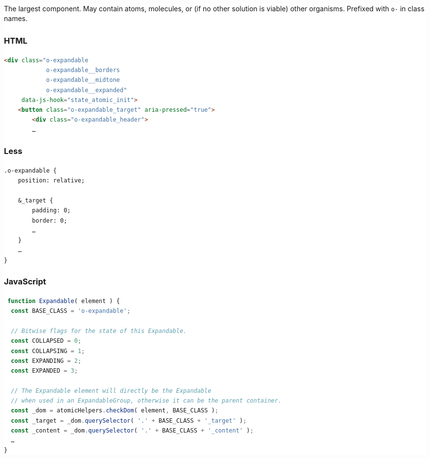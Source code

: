 The largest component.
May contain atoms, molecules, or
(if no other solution is viable) other organisms.
Prefixed with `o-` in class names.

### HTML

```html
<div class="o-expandable
            o-expandable__borders
            o-expandable__midtone
            o-expandable__expanded"
     data-js-hook="state_atomic_init">
    <button class="o-expandable_target" aria-pressed="true">
        <div class="o-expandable_header">
        …
```

### Less

```less
.o-expandable {
    position: relative;

    &_target {
        padding: 0;
        border: 0;
        …
    }
    …
}
```

### JavaScript

```js
 function Expandable( element ) {
  const BASE_CLASS = 'o-expandable';

  // Bitwise flags for the state of this Expandable.
  const COLLAPSED = 0;
  const COLLAPSING = 1;
  const EXPANDING = 2;
  const EXPANDED = 3;

  // The Expandable element will directly be the Expandable
  // when used in an ExpandableGroup, otherwise it can be the parent container.
  const _dom = atomicHelpers.checkDom( element, BASE_CLASS );
  const _target = _dom.querySelector( '.' + BASE_CLASS + '_target' );
  const _content = _dom.querySelector( '.' + BASE_CLASS + '_content' );
  …
}
```
